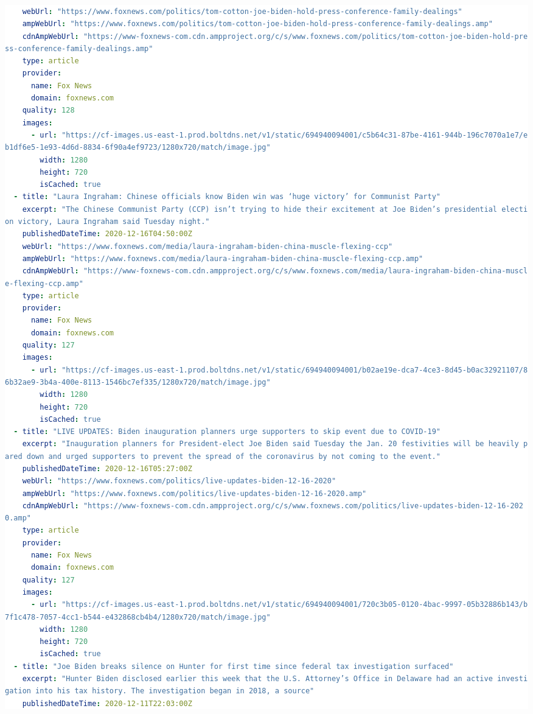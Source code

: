 ```yaml
    webUrl: "https://www.foxnews.com/politics/tom-cotton-joe-biden-hold-press-conference-family-dealings"
    ampWebUrl: "https://www.foxnews.com/politics/tom-cotton-joe-biden-hold-press-conference-family-dealings.amp"
    cdnAmpWebUrl: "https://www-foxnews-com.cdn.ampproject.org/c/s/www.foxnews.com/politics/tom-cotton-joe-biden-hold-press-conference-family-dealings.amp"
    type: article
    provider:
      name: Fox News
      domain: foxnews.com
    quality: 128
    images:
      - url: "https://cf-images.us-east-1.prod.boltdns.net/v1/static/694940094001/c5b64c31-87be-4161-944b-196c7070a1e7/eb1df6e5-1e93-4d6d-8834-6f90a4ef9723/1280x720/match/image.jpg"
        width: 1280
        height: 720
        isCached: true
  - title: "Laura Ingraham: Chinese officials know Biden win was ‘huge victory’ for Communist Party"
    excerpt: "The Chinese Communist Party (CCP) isn’t trying to hide their excitement at Joe Biden’s presidential election victory, Laura Ingraham said Tuesday night."
    publishedDateTime: 2020-12-16T04:50:00Z
    webUrl: "https://www.foxnews.com/media/laura-ingraham-biden-china-muscle-flexing-ccp"
    ampWebUrl: "https://www.foxnews.com/media/laura-ingraham-biden-china-muscle-flexing-ccp.amp"
    cdnAmpWebUrl: "https://www-foxnews-com.cdn.ampproject.org/c/s/www.foxnews.com/media/laura-ingraham-biden-china-muscle-flexing-ccp.amp"
    type: article
    provider:
      name: Fox News
      domain: foxnews.com
    quality: 127
    images:
      - url: "https://cf-images.us-east-1.prod.boltdns.net/v1/static/694940094001/b02ae19e-dca7-4ce3-8d45-b0ac32921107/86b32ae9-3b4a-400e-8113-1546bc7ef335/1280x720/match/image.jpg"
        width: 1280
        height: 720
        isCached: true
  - title: "LIVE UPDATES: Biden inauguration planners urge supporters to skip event due to COVID-19"
    excerpt: "Inauguration planners for President-elect Joe Biden said Tuesday the Jan. 20 festivities will be heavily pared down and urged supporters to prevent the spread of the coronavirus by not coming to the event."
    publishedDateTime: 2020-12-16T05:27:00Z
    webUrl: "https://www.foxnews.com/politics/live-updates-biden-12-16-2020"
    ampWebUrl: "https://www.foxnews.com/politics/live-updates-biden-12-16-2020.amp"
    cdnAmpWebUrl: "https://www-foxnews-com.cdn.ampproject.org/c/s/www.foxnews.com/politics/live-updates-biden-12-16-2020.amp"
    type: article
    provider:
      name: Fox News
      domain: foxnews.com
    quality: 127
    images:
      - url: "https://cf-images.us-east-1.prod.boltdns.net/v1/static/694940094001/720c3b05-0120-4bac-9997-05b32886b143/b7f1c478-7057-4cc1-b544-e432868cb4b4/1280x720/match/image.jpg"
        width: 1280
        height: 720
        isCached: true
  - title: "Joe Biden breaks silence on Hunter for first time since federal tax investigation surfaced"
    excerpt: "Hunter Biden disclosed earlier this week that the U.S. Attorney’s Office in Delaware had an active investigation into his tax history. The investigation began in 2018, a source"
    publishedDateTime: 2020-12-11T22:03:00Z
```
